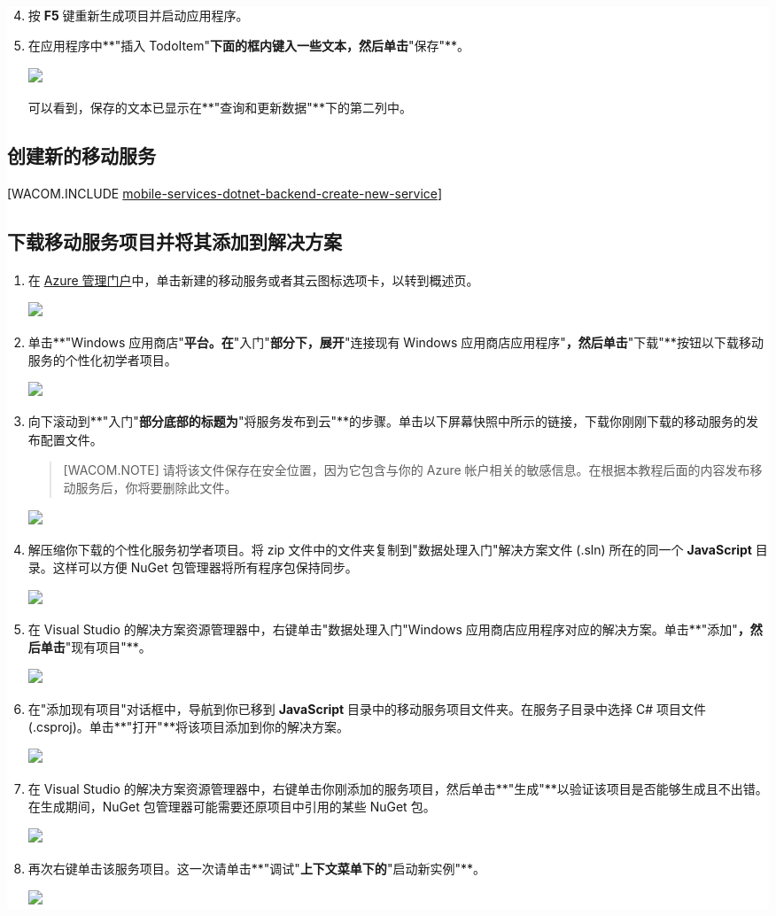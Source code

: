 4. 按 **F5** 键重新生成项目并启动应用程序。

5. 在应用程序中**"插入 TodoItem"**下面的框内键入一些文本，然后单击**"保存"**。

   	![][0]  

   	可以看到，保存的文本已显示在**"查询和更新数据"**下的第二列中。

## <a name="create-service"></a>创建新的移动服务

[WACOM.INCLUDE [mobile-services-dotnet-backend-create-new-service](../includes/mobile-services-dotnet-backend-create-new-service.md)]

## <a name="download-the-service-locally"></a>下载移动服务项目并将其添加到解决方案

1. 在 [Azure 管理门户]中，单击新建的移动服务或者其云图标选项卡，以转到概述页。

    ![][2]

2. 单击**"Windows 应用商店"**平台。在**"入门"**部分下，展开**"连接现有 Windows 应用商店应用程序"**，然后单击**"下载"**按钮以下载移动服务的个性化初学者项目。 

    ![][3]

3. 向下滚动到**"入门"**部分底部的标题为**"将服务发布到云"**的步骤。单击以下屏幕快照中所示的链接，下载你刚刚下载的移动服务的发布配置文件。

    > [WACOM.NOTE] 请将该文件保存在安全位置，因为它包含与你的 Azure 帐户相关的敏感信息。在根据本教程后面的内容发布移动服务后，你将要删除此文件。 

    ![][5]


4. 解压缩你下载的个性化服务初学者项目。将 zip 文件中的文件夹复制到"数据处理入门"解决方案文件 (.sln) 所在的同一个 **JavaScript** 目录。这样可以方便 NuGet 包管理器将所有程序包保持同步。 

    ![][26]

5. 在 Visual Studio 的解决方案资源管理器中，右键单击"数据处理入门"Windows 应用商店应用程序对应的解决方案。单击**"添加"**，然后单击**"现有项目"**。

    ![][4]

6. 在"添加现有项目"对话框中，导航到你已移到 **JavaScript** 目录中的移动服务项目文件夹。在服务子目录中选择 C# 项目文件 (.csproj)。单击**"打开"**将该项目添加到你的解决方案。

    ![][6]

7. 在 Visual Studio 的解决方案资源管理器中，右键单击你刚添加的服务项目，然后单击**"生成"**以验证该项目是否能够生成且不出错。在生成期间，NuGet 包管理器可能需要还原项目中引用的某些 NuGet 包。

    ![][20]

8. 再次右键单击该服务项目。这一次请单击**"调试"**上下文菜单下的**"启动新实例"**。

    ![][21]


[下载 Windows 应用商店应用程序项目]: #download-app
[创建新的移动服务]: #create-service
[在本地下载移动服务]: #download-the-service-locally
[更新 Windows 应用商店应用程序以使用移动服务]: #update-app
[针对本地托管的服务测试 Windows 应用商店应用程序]: #test-locally-hosted
[将移动服务发布到 Azure]: #publish-mobile-service
[针对 Azure 中托管的服务测试 Windows 应用商店应用程序]: #test-azure-hosted
[0]: ./media/mobile-services-dotnet-backend-windows-store-javascript-get-started-data/app-view.png
[1]: ./media/mobile-services-dotnet-backend-windows-store-javascript-get-started-data/mobile-data-sample-download-javascript-vs13.png
[2]: ./media/mobile-services-dotnet-backend-windows-store-javascript-get-started-data/mobile-service-overview-page.png
[3]: ./media/mobile-services-dotnet-backend-windows-store-javascript-get-started-data/download-service-project.png
[4]: ./media/mobile-services-dotnet-backend-windows-store-javascript-get-started-data/add-service-project-to-solution.png
[5]: ./media/mobile-services-dotnet-backend-windows-store-javascript-get-started-data/download-publishing-profile.png
[6]: ./media/mobile-services-dotnet-backend-windows-store-javascript-get-started-data/add-existing-project-dialog.png
[7]: ./media/mobile-services-dotnet-backend-windows-store-javascript-get-started-data/vs-manage-nuget-packages.png
[8]: ./media/mobile-services-dotnet-backend-windows-store-javascript-get-started-data/manage-nuget-packages.png
[9]: ./media/mobile-services-dotnet-backend-windows-store-javascript-get-started-data/copy-mobileserviceclient-snippet.png
[10]: ./media/mobile-services-dotnet-backend-windows-store-javascript-get-started-data/vs-pasted-mobileserviceclient.png
[11]: ./media/mobile-services-dotnet-backend-windows-store-javascript-get-started-data/vs-build-solution.png
[12]: ./media/mobile-services-dotnet-backend-windows-store-javascript-get-started-data/vs-run-solution.png
[16]: ./media/mobile-services-dotnet-backend-windows-store-javascript-get-started-data/azure-items.png
[17]: ./media/mobile-services-dotnet-backend-windows-store-javascript-get-started-data/manage-sql-azure-database.png
[18]: ./media/mobile-services-dotnet-backend-windows-store-javascript-get-started-data/sql-azure-query.png
[19]: ./media/mobile-services-dotnet-backend-windows-store-javascript-get-started-data/vs-mobileservices-script-reference.png
[20]: ./media/mobile-services-dotnet-backend-windows-store-javascript-get-started-data/vs-build-service-project.png
[21]: ./media/mobile-services-dotnet-backend-windows-store-javascript-get-started-data/vs-start-debug-service-project.png
[22]: ./media/mobile-services-dotnet-backend-windows-store-javascript-get-started-data/service-welcome-page.png
[23]: ./media/mobile-services-dotnet-backend-windows-store-javascript-get-started-data/iis-express-tray.png
[26]: ./media/mobile-services-dotnet-backend-windows-store-javascript-get-started-data/copy-service-and-packages-folder.png
[使用脚本验证和修改数据]: /zh-cn/documentation/articles/mobile-services-windows-store-javascript-validate-modify-data-server-scripts
[使用分页优化查询]: /zh-cn/documentation/articles/mobile-services-windows-store-javascript-add-paging-data
[移动服务入门]: /zh-cn/documentation/articles/mobile-services-dotnet-backend-windows-store-javascript-get-started/
[数据处理入门]: /zh-cn/documentation/articles/mobile-services-dotnet-backend-windows-store-javascript-get-started-data/
[身份验证入门]: /zh-cn/documentation/articles/mobile-services-dotnet-backend-windows-store-javascript-get-started-users/
[推送通知入门]: /zh-cn/documentation/articles/mobile-services-dotnet-backend-windows-store-javascript-get-started-push/
[Azure 管理门户]: https://manage.windowsazure.cn/
[管理门户]: https://manage.windowsazure.cn/
[移动服务 SDK]: http://go.microsoft.com/fwlink/p/?LinkId=257545
[开发人员代码示例站点]:  http://go.microsoft.com/fwlink/p/?LinkId=328660
[移动服务 .NET 操作方法概念性参考]: /zh-cn/documentation/articles/mobile-services-html-how-to-use-client-library/
[MobileServiceClient 类]: http://go.microsoft.com/fwlink/p/?LinkId=302030